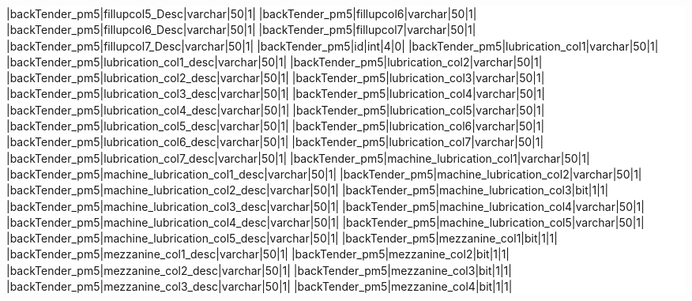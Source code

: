 |backTender_pm5|fillupcol5_Desc|varchar|50|1|
|backTender_pm5|fillupcol6|varchar|50|1|
|backTender_pm5|fillupcol6_Desc|varchar|50|1|
|backTender_pm5|fillupcol7|varchar|50|1|
|backTender_pm5|fillupcol7_Desc|varchar|50|1|
|backTender_pm5|id|int|4|0|
|backTender_pm5|lubrication_col1|varchar|50|1|
|backTender_pm5|lubrication_col1_desc|varchar|50|1|
|backTender_pm5|lubrication_col2|varchar|50|1|
|backTender_pm5|lubrication_col2_desc|varchar|50|1|
|backTender_pm5|lubrication_col3|varchar|50|1|
|backTender_pm5|lubrication_col3_desc|varchar|50|1|
|backTender_pm5|lubrication_col4|varchar|50|1|
|backTender_pm5|lubrication_col4_desc|varchar|50|1|
|backTender_pm5|lubrication_col5|varchar|50|1|
|backTender_pm5|lubrication_col5_desc|varchar|50|1|
|backTender_pm5|lubrication_col6|varchar|50|1|
|backTender_pm5|lubrication_col6_desc|varchar|50|1|
|backTender_pm5|lubrication_col7|varchar|50|1|
|backTender_pm5|lubrication_col7_desc|varchar|50|1|
|backTender_pm5|machine_lubrication_col1|varchar|50|1|
|backTender_pm5|machine_lubrication_col1_desc|varchar|50|1|
|backTender_pm5|machine_lubrication_col2|varchar|50|1|
|backTender_pm5|machine_lubrication_col2_desc|varchar|50|1|
|backTender_pm5|machine_lubrication_col3|bit|1|1|
|backTender_pm5|machine_lubrication_col3_desc|varchar|50|1|
|backTender_pm5|machine_lubrication_col4|varchar|50|1|
|backTender_pm5|machine_lubrication_col4_desc|varchar|50|1|
|backTender_pm5|machine_lubrication_col5|varchar|50|1|
|backTender_pm5|machine_lubrication_col5_desc|varchar|50|1|
|backTender_pm5|mezzanine_col1|bit|1|1|
|backTender_pm5|mezzanine_col1_desc|varchar|50|1|
|backTender_pm5|mezzanine_col2|bit|1|1|
|backTender_pm5|mezzanine_col2_desc|varchar|50|1|
|backTender_pm5|mezzanine_col3|bit|1|1|
|backTender_pm5|mezzanine_col3_desc|varchar|50|1|
|backTender_pm5|mezzanine_col4|bit|1|1|